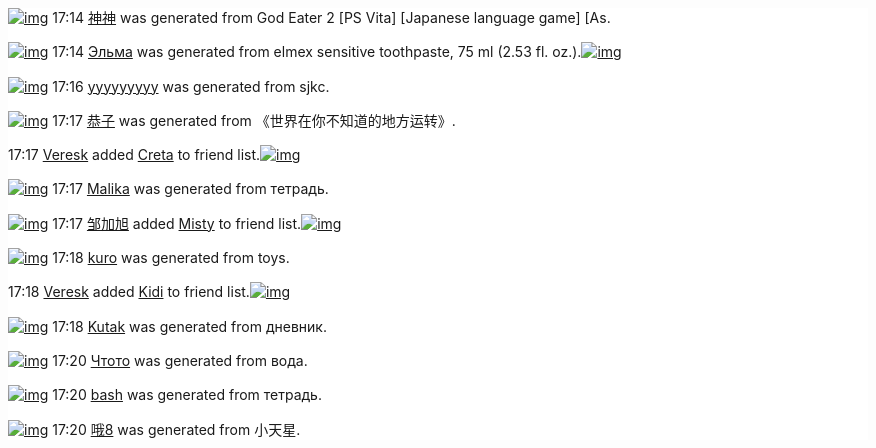 [![img](http://kacdn05.appspot.com/5057092062806016/9d67.png)](http://www.barcodekanojo.com/kanojo/2854148/%E7%A5%9E%E7%A5%9E) 17:14 [神神](http://www.barcodekanojo.com/kanojo/2854148/%E7%A5%9E%E7%A5%9E) was generated from God Eater 2 [PS Vita] [Japanese language game] [As.

[![img](http://kacdn10.appspot.com/5710552009539584/ede4.png)](http://www.barcodekanojo.com/kanojo/2854149/%D0%AD%D0%BB%D1%8C%D0%BC%D0%B0) 17:14 [Эльма](http://www.barcodekanojo.com/kanojo/2854149/%D0%AD%D0%BB%D1%8C%D0%BC%D0%B0) was generated from elmex sensitive toothpaste, 75 ml (2.53 fl. oz.).[![img](http://kacdn07.appspot.com/5612245845278720/20de.jpg)](http://www.barcodekanojo.com/product_images/barcode/5455588/1395303286/elmex%20sensitive%20toothpaste%2C%2075%20ml%20%282.53%20fl.%20oz.%29.jpg)

[![img](http://kacdn02.appspot.com/4579562029580288/50de.png)](http://www.barcodekanojo.com/kanojo/2854150/yyyyyyyyy) 17:16 [yyyyyyyyy](http://www.barcodekanojo.com/kanojo/2854150/yyyyyyyyy) was generated from sjkc.

[![img](http://kacdn03.appspot.com/6353236420198400/ece1.png)](http://www.barcodekanojo.com/kanojo/2854151/%E6%81%AD%E5%AD%90) 17:17 [恭子](http://www.barcodekanojo.com/kanojo/2854151/%E6%81%AD%E5%AD%90) was generated from 《世界在你不知道的地方运转》.

17:17 [Veresk](http://www.barcodekanojo.com/user/439458/Veresk) added [Creta](http://www.barcodekanojo.com/kanojo/2508116/Creta) to friend list.[![img](http://kacdn01.appspot.com/5441390838284288/45b57.png)](http://www.barcodekanojo.com/kanojo/2508116/Creta)

[![img](http://kacdn06.appspot.com/6223113943515136/b824f.png)](http://www.barcodekanojo.com/kanojo/2854152/Malika) 17:17 [Malika](http://www.barcodekanojo.com/kanojo/2854152/Malika) was generated from тетрадь.

[![img](http://kacdn08.appspot.com/6342522624278528/0ac3.jpg)](http://www.barcodekanojo.com/user/382024/%E9%82%B9%E5%8A%A0%E6%97%AD) 17:17 [邹加旭](http://www.barcodekanojo.com/user/382024/%E9%82%B9%E5%8A%A0%E6%97%AD) added [Misty](http://www.barcodekanojo.com/kanojo/2667073/Misty) to friend list.[![img](http://kacdn05.appspot.com/6598262425387008/ce6b.png)](http://www.barcodekanojo.com/kanojo/2667073/Misty)

[![img](http://kacdn10.appspot.com/4822224192143360/1253.png)](http://www.barcodekanojo.com/kanojo/2854153/kuro) 17:18 [kuro](http://www.barcodekanojo.com/kanojo/2854153/kuro) was generated from toys.

17:18 [Veresk](http://www.barcodekanojo.com/user/439458/Veresk) added [Kidi](http://www.barcodekanojo.com/kanojo/2640134/Kidi) to friend list.[![img](http://kacdn04.appspot.com/5605241558925312/9458.png)](http://www.barcodekanojo.com/kanojo/2640134/Kidi)

[![img](http://kacdn10.appspot.com/5508241870028800/433ab.png)](http://www.barcodekanojo.com/kanojo/2854154/Kutak) 17:18 [Kutak](http://www.barcodekanojo.com/kanojo/2854154/Kutak) was generated from дневник.

[![img](http://kacdn05.appspot.com/4821246281777152/145b.png)](http://www.barcodekanojo.com/kanojo/2854155/%D0%A7%D1%82%D0%BE%D1%82%D0%BE) 17:20 [Чтото](http://www.barcodekanojo.com/kanojo/2854155/%D0%A7%D1%82%D0%BE%D1%82%D0%BE) was generated from вода.

[![img](http://kacdn02.appspot.com/4556165463670784/7507.png)](http://www.barcodekanojo.com/kanojo/2854156/bash) 17:20 [bash](http://www.barcodekanojo.com/kanojo/2854156/bash) was generated from тетрадь.

[![img](http://img34.imageshack.us/img34/9519/oyj8.png)](http://www.barcodekanojo.com/kanojo/2854157/%E5%93%A68) 17:20 [哦8](http://www.barcodekanojo.com/kanojo/2854157/%E5%93%A68) was generated from 小天星.
